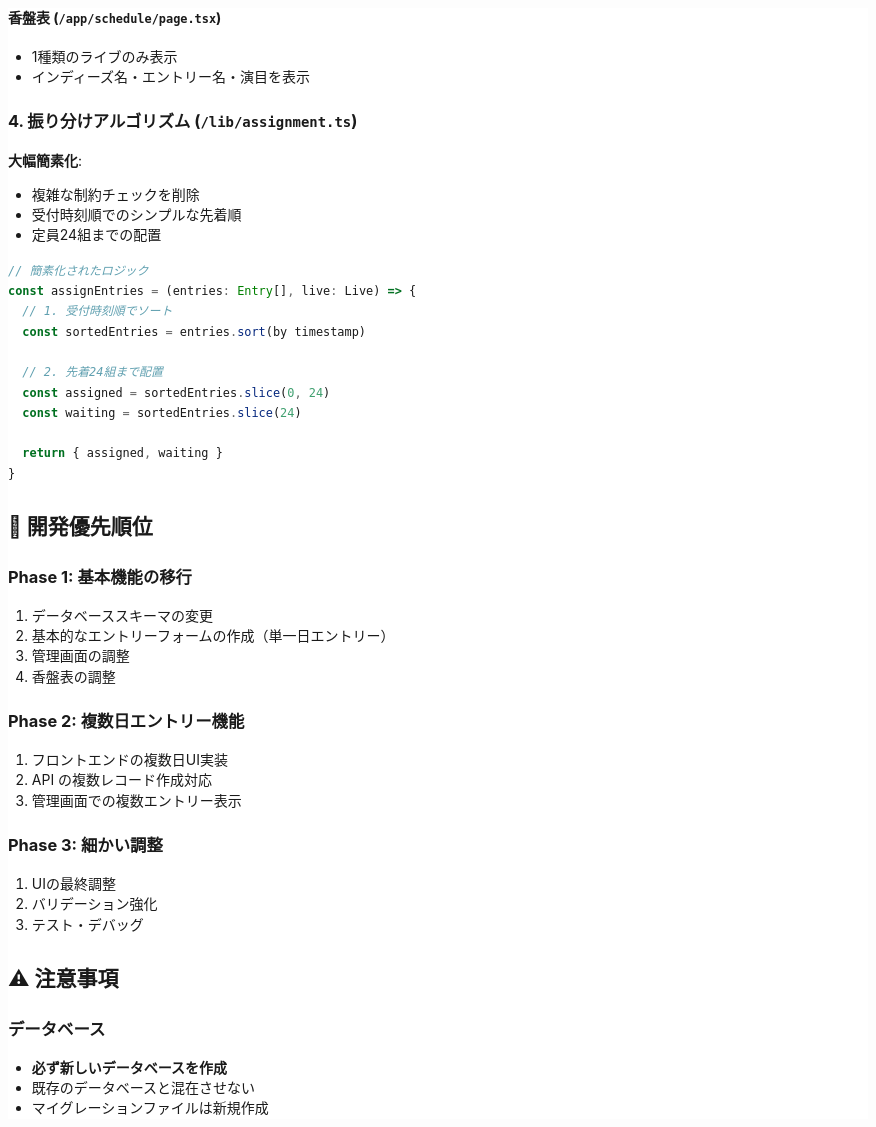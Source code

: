 #### 香盤表 (`/app/schedule/page.tsx`)
- 1種類のライブのみ表示
- インディーズ名・エントリー名・演目を表示

### 4. 振り分けアルゴリズム (`/lib/assignment.ts`)

**大幅簡素化**:
- 複雑な制約チェックを削除
- 受付時刻順でのシンプルな先着順
- 定員24組までの配置

```typescript
// 簡素化されたロジック
const assignEntries = (entries: Entry[], live: Live) => {
  // 1. 受付時刻順でソート
  const sortedEntries = entries.sort(by timestamp)
  
  // 2. 先着24組まで配置
  const assigned = sortedEntries.slice(0, 24)
  const waiting = sortedEntries.slice(24)
  
  return { assigned, waiting }
}
```

## 📱 開発優先順位

### Phase 1: 基本機能の移行
1. データベーススキーマの変更
2. 基本的なエントリーフォームの作成（単一日エントリー）
3. 管理画面の調整
4. 香盤表の調整

### Phase 2: 複数日エントリー機能
1. フロントエンドの複数日UI実装
2. API の複数レコード作成対応
3. 管理画面での複数エントリー表示

### Phase 3: 細かい調整
1. UIの最終調整
2. バリデーション強化
3. テスト・デバッグ

## ⚠️ 注意事項

### データベース
- **必ず新しいデータベースを作成**
- 既存のデータベースと混在させない
- マイグレーションファイルは新規作成
